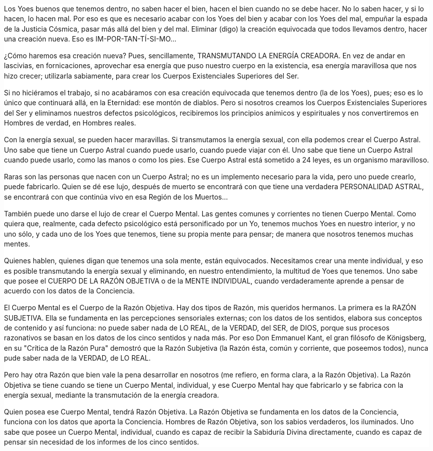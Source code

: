 Los Yoes buenos que tenemos dentro, no saben hacer el bien, hacen el bien cuando no se debe hacer. No lo saben hacer, y si lo hacen, lo hacen mal. Por eso es que es necesario acabar con los Yoes del bien y acabar con los Yoes del mal, empuñar la espada de la Justicia Cósmica, pasar más allá del bien y del mal. Eliminar (digo) la creación equivocada que todos llevamos dentro, hacer una creación nueva. Eso es IM-POR-TAN-TÍ-SI-MO...

¿Cómo haremos esa creación nueva? Pues, sencillamente, TRANSMUTANDO LA ENERGÍA CREADORA. En vez de andar en lascivias, en fornicaciones, aprovechar esa energía que puso nuestro cuerpo en la existencia, esa energía maravillosa que nos hizo crecer; utilizarla sabiamente, para crear los Cuerpos Existenciales Superiores del Ser.

Si no hiciéramos el trabajo, si no acabáramos con esa creación equivocada que tenemos dentro (la de los Yoes), pues; eso es lo único que continuará allá, en la Eternidad: ese montón de diablos. Pero si nosotros creamos los Cuerpos Existenciales Superiores del Ser y eliminamos nuestros defectos psicológicos, recibiremos los principios anímicos y espirituales y nos convertiremos en Hombres de verdad, en Hombres reales.

Con la energía sexual, se pueden hacer maravillas. Si transmutamos la energía sexual, con ella podemos crear el Cuerpo Astral. Uno sabe que tiene un Cuerpo Astral cuando puede usarlo, cuando puede viajar con él. Uno sabe que tiene un Cuerpo Astral cuando puede usarlo, como las manos o como los pies. Ese Cuerpo Astral está sometido a 24 leyes, es un organismo maravilloso.

Raras son las personas que nacen con un Cuerpo Astral; no es un implemento necesario para la vida, pero uno puede crearlo, puede fabricarlo. Quien se dé ese lujo, después de muerto se encontrará con que tiene una verdadera PERSONALIDAD ASTRAL, se encontrará con que continúa vivo en esa Región de los Muertos...

También puede uno darse el lujo de crear el Cuerpo Mental. Las gentes comunes y corrientes no tienen Cuerpo Mental. Como quiera que, realmente, cada defecto psicológico está personificado por un Yo, tenemos muchos Yoes en nuestro interior, y no uno sólo, y cada uno de los Yoes que tenemos, tiene su propia mente para pensar; de manera que nosotros tenemos muchas mentes.

Quienes hablen, quienes digan que tenemos una sola mente, están equivocados. Necesitamos crear una mente individual, y eso es posible transmutando la energía sexual y eliminando, en nuestro entendimiento, la multitud de Yoes que tenemos. Uno sabe que posee el CUERPO DE LA RAZÓN OBJETIVA o de la MENTE INDIVIDUAL, cuando verdaderamente aprende a pensar de acuerdo con los datos de la Conciencia.

El Cuerpo Mental es el Cuerpo de la Razón Objetiva. Hay dos tipos de Razón, mis queridos hermanos. La primera es la RAZÓN SUBJETIVA. Ella se fundamenta en las percepciones sensoriales externas; con los datos de los sentidos, elabora sus conceptos de contenido y así funciona: no puede saber nada de LO REAL, de la VERDAD, del SER, de DIOS, porque sus procesos razonativos se basan en los datos de los cinco sentidos y nada más. Por eso Don Emmanuel Kant, el gran filósofo de Königsberg, en su "Crítica de la Razón Pura" demostró que la Razón Subjetiva (la Razón ésta, común y corriente, que poseemos todos), nunca pude saber nada de la VERDAD, de LO REAL.

Pero hay otra Razón que bien vale la pena desarrollar en nosotros (me refiero, en forma clara, a la Razón Objetiva). La Razón Objetiva se tiene cuando se tiene un Cuerpo Mental, individual, y ese Cuerpo Mental hay que fabricarlo y se fabrica con la energía sexual, mediante la transmutación de la energía creadora.

Quien posea ese Cuerpo Mental, tendrá Razón Objetiva. La Razón Objetiva se fundamenta en los datos de la Conciencia, funciona con los datos que aporta la Conciencia. Hombres de Razón Objetiva, son los sabios verdaderos, los iluminados. Uno sabe que posee un Cuerpo Mental, individual, cuando es capaz de recibir la Sabiduría Divina directamente, cuando es capaz de pensar sin necesidad de los informes de los cinco sentidos.
